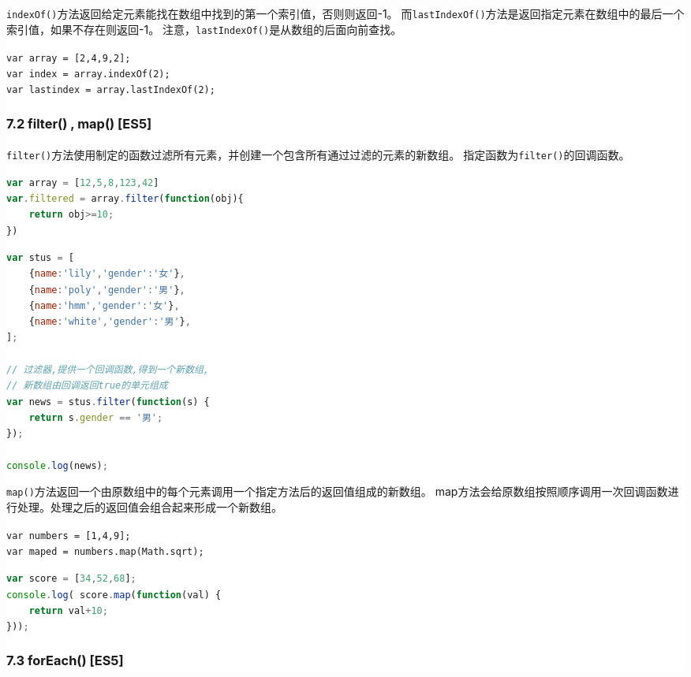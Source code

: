 `indexOf()`方法返回给定元素能找在数组中找到的第一个索引值，否则则返回-1。
而`lastIndexOf()`方法是返回指定元素在数组中的最后一个索引值，如果不存在则返回-1。
注意，`lastIndexOf()`是从数组的后面向前查找。

```
var array = [2,4,9,2];
var index = array.indexOf(2);
var lastindex = array.lastIndexOf(2);
```



### 7.2 filter() , map() [ES5]

`filter()`方法使用制定的函数过滤所有元素，并创建一个包含所有通过过滤的元素的新数组。
指定函数为`filter()`的回调函数。

```js
var array = [12,5,8,123,42]
var.filtered = array.filter(function(obj){
	return obj>=10;
})
```

```js
var stus = [
    {name:'lily','gender':'女'},
    {name:'poly','gender':'男'},
    {name:'hmm','gender':'女'},
    {name:'white','gender':'男'},
];

// 过滤器,提供一个回调函数,得到一个新数组,
// 新数组由回调返回true的单元组成
var news = stus.filter(function(s) {
    return s.gender == '男';
});

console.log(news);
```

`map()`方法返回一个由原数组中的每个元素调用一个指定方法后的返回值组成的新数组。
map方法会给原数组按照顺序调用一次回调函数进行处理。处理之后的返回值会组合起来形成一个新数组。

```
var numbers = [1,4,9];
var maped = numbers.map(Math.sqrt);
```

```javascript
var score = [34,52,68];
console.log( score.map(function(val) {
    return val+10;
}));
```

### 7.3 forEach() [ES5]
